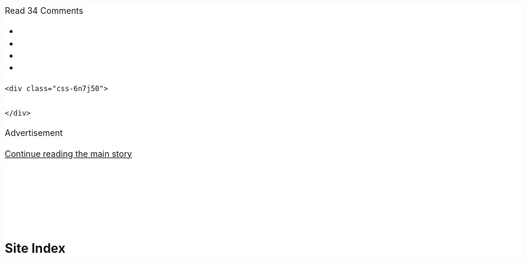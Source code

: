 </div>

<div id="standalone-footer">

<div>

<div>

<div id="interactive-footer-wrapper">

<div class="css-i29ckm">

<div class="css-1oeie6n">

Read 34
Comments

</div>

<div class="interactive-sharetools css-9z2bwm" data-role="toolbar" data-aria-label="Social Media Share buttons, Save button, and Comments Panel with current comment count" data-testid="share-tools">

  - 
  - 
  - 
  - 
    
    <div class="css-6n7j50">
    
    </div>

</div>

</div>

<div>

</div>

<div id="bottom-wrapper" class="css-1ede5it">

<div id="bottom-slug" class="css-l9onyx">

Advertisement

</div>

[Continue reading the main
story](#after-bottom)

<div id="bottom" class="ad bottom-wrapper" style="text-align:center;height:100%;display:block;min-height:90px">

</div>

<div id="after-bottom">

</div>

</div>

## Site Index
